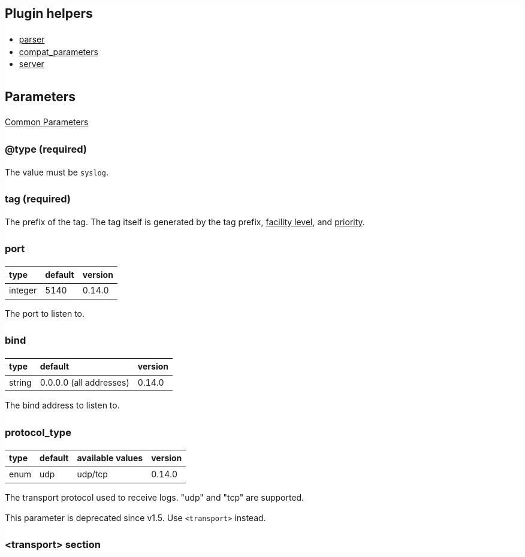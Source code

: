 
## Plugin helpers

-   [parser](/developer/api-plugin-helper-parser.md)
-   [compat\_parameters](/developer/api-plugin-helper-compat_parameters.md)
-   [server](/developer/api-plugin-helper-server.md)


## Parameters

[Common Parameters](/configuration/plugin-common-parameters.md)


### @type (required)

The value must be `syslog`.


### tag (required)

The prefix of the tag. The tag itself is generated by the tag prefix,
[facility level](http://en.wikipedia.org/wiki/Syslog#Facility_Levels),
and [priority](http://en.wikipedia.org/wiki/Syslog#Severity_levels).


### port

| type    | default | version |
|:--------|:--------|:--------|
| integer | 5140    | 0.14.0  |

The port to listen to.


### bind

| type   | default                 | version |
|:-------|:------------------------|:--------|
| string | 0.0.0.0 (all addresses) | 0.14.0  |

The bind address to listen to.


### protocol\_type

| type | default | available values | version |
|:-----|:--------|:-----------------|:--------|
| enum | udp     | udp/tcp          | 0.14.0  |

The transport protocol used to receive logs. "udp" and "tcp" are
supported.

This parameter is deprecated since v1.5. Use `<transport>` instead.

### &lt;transport&gt; section
